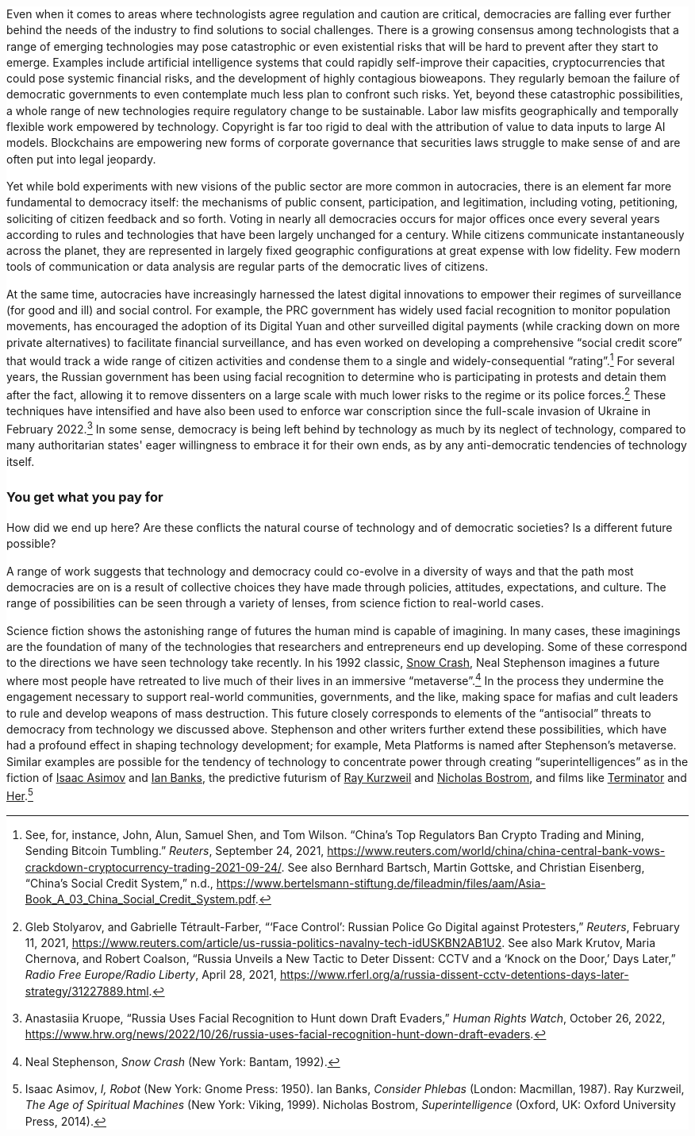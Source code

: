 Even when it comes to areas where technologists agree regulation and caution are critical, democracies are falling ever further behind the needs of the industry to find solutions to social challenges.  There is a growing consensus among technologists that a range of emerging technologies may pose catastrophic or even existential risks that will be hard to prevent after they start to emerge.  Examples include artificial intelligence systems that could rapidly self-improve their capacities, cryptocurrencies that could pose systemic financial risks, and the development of highly contagious bioweapons.  They regularly bemoan the failure of democratic governments to even contemplate much less plan to confront such risks.  Yet, beyond these catastrophic possibilities, a whole range of new technologies require regulatory change to be sustainable. Labor law misfits geographically and temporally flexible work empowered by technology.  Copyright is far too rigid to deal with the attribution of value to data inputs to large AI models.  Blockchains are empowering new forms of corporate governance that securities laws struggle to make sense of and are often put into legal jeopardy.

Yet while bold experiments with new visions of the public sector are more common in autocracies, there is an element far more fundamental to democracy itself: the mechanisms of public consent, participation, and legitimation, including voting, petitioning, soliciting of citizen feedback and so forth. Voting in nearly all democracies occurs for major offices once every several years according to rules and technologies that have been largely unchanged for a century.  While citizens communicate instantaneously across the planet, they are represented in largely fixed geographic configurations at great expense with low fidelity.  Few modern tools of communication or data analysis are regular parts of the democratic lives of citizens.  

At the same time, autocracies have increasingly harnessed the latest digital innovations to empower their regimes of surveillance (for good and ill) and social control.  For example, the PRC government has widely used facial recognition to monitor population movements, has encouraged the adoption of its Digital Yuan and other surveilled digital payments (while cracking down on more private alternatives) to facilitate financial surveillance, and has even worked on developing a comprehensive “social credit score” that would track a wide range of citizen activities and condense them to a single and widely-consequential “rating”.[^SingleRating] For several years, the Russian government has been using facial recognition to determine who is participating in protests and detain them after the fact, allowing it to remove dissenters on a large scale with much lower risks to the regime or its police forces.[^RussianDigitalControl] These techniques have intensified and have also been used to enforce war conscription since the full-scale invasion of Ukraine in February 2022.[^RussianDraftEvaders]
In some sense, democracy is being left behind by technology as much by its neglect of technology, compared to many authoritarian states' eager willingness to embrace it for their own ends, as by any anti-democratic tendencies of technology itself.

### You get what you pay for

How did we end up here? Are these conflicts the natural course of technology and of democratic societies?  Is a different future possible?

A range of work suggests that technology and democracy could co-evolve in a diversity of ways and that the path most democracies are on is a result of collective choices they have made through policies, attitudes, expectations, and culture.  The range of possibilities can be seen through a variety of lenses, from science fiction to real-world cases.  

Science fiction shows the astonishing range of futures the human mind is capable of imagining.  In many cases, these imaginings are the foundation of many of the technologies that researchers and entrepreneurs end up developing.  Some of these correspond to the directions we have seen technology take recently.  In his 1992 classic, [Snow Crash](https://en.wikipedia.org/wiki/Snow_Crash), Neal Stephenson imagines a future where most people have retreated to live much of their lives in an immersive “metaverse”.[^Crash]  In the process they undermine the engagement necessary to support real-world communities, governments, and the like, making space for mafias and cult leaders to rule and develop weapons of mass destruction.  This future closely corresponds to elements of the “antisocial” threats to democracy from technology we discussed above. Stephenson and other writers further extend these possibilities, which have had a profound effect in shaping technology development; for example, Meta Platforms is named after Stephenson’s metaverse.  Similar examples are possible for the tendency of technology to concentrate power through creating “superintelligences” as in the fiction of [Isaac Asimov](https://en.wikipedia.org/wiki/Three_Laws_of_Robotics) and [Ian Banks](https://en.wikipedia.org/wiki/Culture_series), the predictive futurism of [Ray Kurzweil](https://en.wikipedia.org/wiki/The_Age_of_Spiritual_Machines) and [Nicholas Bostrom](https://en.wikipedia.org/wiki/Superintelligence:_Paths,_Dangers,_Strategies), and films like [Terminator](https://en.wikipedia.org/wiki/Superintelligence:_Paths,_Dangers,_Strategies) and [Her](https://en.wikipedia.org/wiki/Her_(film)).[^AISciFi]


[^surveillancecapitalism]: Shoshanna Zuboff, *The Age of Surveillance Capitalism* (New York: Public Affairs, 2019): 513.
[^OptimistManifesto]: Marc Andreessen, "The Techno-Optimist Manifesto", *Andreessen Horowitz Blog*, October 16, 2023, https://a16z.com/the-techno-optimist-manifesto/.
[^Demdecline]: Richard Wike and Jannell Fetterolf, "Global Public Opinion in an Era of Democratic Anxiety" *Pew Trust Magazine* May 27, 2022. Ironically, in fragile democracies where the state has limited capacity for technology governance, chaos (the collapse of the prevailing order through disruptive technologies) could be an ally of democracy. From the Arab Spring that swept across North Africa in the early 2010s to Nigeria's #EndSARS movement in 2020, autocracies and fragile democracies have recorded the rise of an emerging class of social media-savvy, financial technology (fintech)-enabled and cryptocurrency-empowered class of young citizens deploying these technologies to challenge authoritarian state institutions. These disruptors have been aided by the algorithms of the technology companies, albeit to the extent that the objectives of such social movements align with the commercial interests of the corporations. Michael Etter and Oana Albu, “Activists in the Dark: Social Media Algorithms and Collective Action in Two Social Movement Organizations.” _Organization_ 28, no. 1 (September 29, 2020): 135050842096153. https://doi.org/10.1177/1350508420961532. In some cases, such movements have been boosted by the explicit endorsement and backing of the influential founder. Jack Dorsey (@Jack) “Donate via #Bitcoin to help #EndSARS 🇳🇬…,” X, October 14, 2020, 10.05pm, https://twitter.com/jack/status/1316485283777519620?  Without a doubt, such interventions foster democratic movements and amplify the otherwise repressed voices of citizens. However, aside from the risk of poor understanding of context and potential divisiveness that such foreign interventions could be prone to, they underscore the debate around the impact of non-state actors such as the global corporation on state sovereignty in Africa and the global South by extension. Ohimai Amaize, _How Twitter Amplified the Divisions That Derailed Nigeria’s #EndSARS Movement_, Slate Magazine, April 20, 2021, https://slate.com/technology/2021/04/endsars-nigeria-twitter-jack-dorsey-feminist-coalition.html.
[^ngram2]: Google ngram Viewer, op. cit.
[^FedR+D]: Gary Anderson and Francisco Moris, "Federally Funded R&D Declines as a Share of GDP and Total R&D", *National Center for Science and Engineering Statistics* NSF 23-339 (Alexandria, VA: National Science Foundation, 2023) available at  https://ncses.nsf.gov/pubs/nsf23339/.
[^Mastodonsupport]: Sara Perez, "Amid Twitter chaos, Mastodon grew donations 488% in 2022, reached 1.8M monthly active users", *Tech Crunch*, October 2, 2023 at  https://techcrunch.com/2023/10/02/amid-twitter-chaos-mastodon-grew-donations-488-in-2022-reached-1-8m-monthly-active-users/?guccounter=1&guce_referrer=aHR0cHM6Ly93d3cuZ29vZ2xlLmNvbS8&guce_referrer_sig=AQAAAB4elMpT6Z4bRh0CgGahv6StNV0XxSqowWdySLswyxLtHeVqB_vtEy26USK2og_vDxXf02LLxZMR-vLz1iHo9IJ5lX8yiJrVLNdyReDPWVnFG-slFZv3Jdf4KK_EYXVkQksyWSniRIVgdaHf6HHLIfnHVh25XloIecCX760j8hcQ#:~:text=But%20unlike%20investor%2Dbacked%20startups,had%20at%20year%2Dend%202021.
[^Sideways]: Josh O'Kane, *Sideways: The City Google Couldn't Buy* (Toronto: Random House Canada, 2022).
[^Crash]: Neal Stephenson, *Snow Crash* (New York: Bantam, 1992).
[^AISciFi]: Isaac Asimov, *I, Robot* (New York: Gnome Press: 1950). Ian Banks, *Consider Phlebas* (London: Macmillan, 1987). Ray Kurzweil, *The Age of Spiritual Machines* (New York: Viking, 1999). Nicholas Bostrom, *Superintelligence* (Oxford, UK: Oxford University Press, 2014).
[^AIindex]: Nestor Maslej, Loredana Fattorini, Erik Brynjolfsson, John Etchemendy, Katrina Ligett, Terah Lyons,  James Manyika, Helen Ngo, Juan Carlos Niebles, Vanessa Parli, Yoav Shoham, Russell Wald, Jack Clark, and Raymond Perrault, “The AI Index 2023 Annual Report,” AI Index Steering Committee,  Institute for Human-Centered AI, Stanford University, Stanford, CA, April 2023.
[^Pitchbook]: Pitchbook, "Crypto Report" Q4 2023 at https://pitchbook.com/news/reports/q4-2023-crypto-report.
[^ngrams]: Derived from Google nGrams viewer at https://books.google.com/ngrams.
[^Moore]: Sam Altman, "Moore's Law for Everything", March 16, 2021 https://moores.samaltman.com/.
[^Deep]: Nicholas Bostrom, *Deep Utopia: Life and Meaning in a Solved World* (Washington, DC: Ideapress, 2024).
[^Rand]: Ayn Rand, *Atlas Shrugged* (New York: Random House, 1957).
[^CryptoStephenson]: Neal Stephenson, *Cryptonomicon* (New York: Avon, 1999).
[^NRX]: James Dale Davidson and Lord William Rees-Mogg, *The Sovereign Individual: Mastering the Transition to the Information Age* (New York: Touchstone, 1999).  Mencius Moldbug, *Unqualified Reservations* https://www.unqualified-reservations.org/. Balaji Srinavasan, *The Network State* (Self-published, 2022) available at https://thenetworkstate.com/.  Bronze Age Pervert, *Bronze Age Mindset* (Self-published, 2018).
[^TFP]: Robert J. Gordon, op. cit.
[^inequality]: Emmanuel Saez and Gabriel Zucman, "The Rise of Wealth and Inequality in America: Evidence from Distributional Macroeconomic Accounts," *Journal of Economic Perspectives* 34, no. 4 (2020): 3-26.
[^AcemogluRestrepo]: Ibid.
[^IA]: John Markoff, *Machines of Loving Grace: The Quest for Common Ground Between Humans and Robots* (New York: Ecco, 2015).
[^NarrowCorridor]: Daron Acemoglu, and James A Robinson, _The Narrow Corridor: States, Societies, and the Fate of Liberty_. (New York: Penguin Books, 2020).
[^Tocqueville]: Such relationships differ from those established in markets, which are based on bilateral, transactional exchange in a “universal” currency, as they denominate value in units based on local value and trust.
[^OutInTheCountry]: Mary Gray, *Out in the Country: Youth, Media, and Queer Visibility in Rural America* (New York: NYU Press, 2009). See also O’Day, Emily B., and Richard G. Heimberg, “Social Media Use, Social Anxiety, and Loneliness: A Systematic Review,” _Computers in Human Behavior Reports 3_, no. 100070 (January 2021), https://doi.org/10.1016/j.chbr.2021.100070; and see also Hunt Allcott, Luca Braghieri, Sarah Eichmeyer, and Matthew Gentzkow, “The Welfare Effects of Social Media,” _American Economic Review_ 110, no. 3 (March 1, 2020): 629–76. https://doi.org/10.1257/aer.20190658.
[^GhostWork]: Siddharth Suri, and Mary L Gray, _Ghost Work: How to Stop Silicon Valley from Building a New Global Underclass_, (Boston: Houghton Mifflin Harcourt, 2019). David H. Autor, "Why Are There Still So Many Jobs? The History and Future of Workplace Automation", *Journal of Economic Perspectives* 29, no. 3 (2015): 3-30, https://www.aeaweb.org/articles?id=10.1257%2Fjep.29.3.3&source=post_page.
[^PolarizationResearch]: Steven Levitsky, and Daniel Ziblatt. _How Democracies Die_, (New York: Broadway Books, 2018).; See also Yascha Mounk, _The People vs. Democracy: Why Our Freedom Is in Danger and How to Save It_, (Cambridge, Massachusetts: Harvard University Press, 2018); Cass Sunstein, _#Republic: Divided Democracy in the Age of Social Media_, (Princeton, New Jersey: Princeton University Press, 2017; Kathleen Jamieson, and Joseph Cappella, _Echo Chamber: Rush Limbaugh and the Conservative Media Establishment_, (Oxford, New York: Oxford University Press, 2008). Levi Boxell, Matthew Gentzkow and Jesse M. Shapiro, "Greater Internet Use is Not Associated with Faster Growth in Political Polarization among US Demographic Groups" *Proceedings of the National Academy of Sciences* 114, no. 40: 10612-10617.  Levi Boxell, Matthew Gentzkow and Jesse M. Shapiro, "Cross-Country Trends in Affective Polarization" *Review of Economics and Statistics* Forthcoming.
[^FinancialInnovation]: Alp Simsek, “The Macroeconomics of Financial Speculation,” Annual Review of Economics 13, no. 1 (May 11, 2021), https://doi.org/10.1146/annurev-economics-092120-050543.
[^CryptoChallenges]: Ben McKenzie, and Jacob Silverman, _Easy Money: Cryptocurrency, Casino Capitalism, and the Golden Age of Fraud_, (New York: Abrams, 2023); "Financial Stability Board, “Regulation, Supervision and Oversight of Crypto-Asset Activities and Markets Consultative Document,” 2022, https://www.fsb.org/wp-content/uploads/P111022-3.pdf; Greg Lacurci, “Cryptocurrency Poses a Significant Risk of Tax Evasion,” _CNBC_, May 31, 2021, https://www.cnbc.com/2021/05/31/cryptocurrency-poses-a-significant-risk-of-tax-evasion.html; Arianna Trozze, Josh Kamps, Eray Akartuna, Florian Hetzel, Bennett Kleinberg, Toby Davies, and Shane Johnson, “Cryptocurrencies and Future Financial Crime,” _Crime Science_ 11, no. 1 (January 5, 2022), https://doi.org/10.1186/s40163-021-00163-8; Baer, Katherine, Ruud  De Mooij, Shafik  Hebous, and Michael Keen, “Crypto Poses Significant Tax Problems—and They Could Get Worse,” _IMF_, July 5, 2023, https://www.imf.org/en/Blogs/Articles/2023/07/05/crypto-poses-significant-tax-problems-and-they-could-get-worse; and “Crypto-Assets: Implications for Financial Stability, Monetary Policy, and Payments and Market Infrastructures.” _ECB Occasional Paper_, no. 223 (May 17, 2019), https://papers.ssrn.com/sol3/papers.cfm?abstract_id=3391055.
[^TechnologySocietyImpact]: Tristan Harris, “Ethics for Designers — How Technology Hijacks People’s Minds — from a Magician and Google’s Design Ethicist,” Ethics for Designers, March 4, 2017, https://www.ethicsfordesigners.com/articles/how-technology-hijacks-peoples-minds; https://www.youtube.com/watch?v=7LqaotiGWjQ; and Daniel Schmachtenberger, “Explorations on the Future of Civilization,” n.d. https://civilizationemerging.com/.
[^SurveillanceCapitalism]: Shoshana Zuboff, _The Age of Surveillance Capitalism: The Fight for a Human Future at the New Frontier of Power_, (New York, NY: PublicAffairs, 2019); Cathy O’neil, _Weapons of Math Destruction: How Big Data Increases Inequality and Threatens Democracy_, (New York: Crown, 2016); Evangelos Simoudis, _The Big Data Opportunity in Our Driverless Future_. (Menlo Park, Ca: Corporate Innovators, Llc, 2017); Philippe Aghion, Benjamin Jones, and Charles Jones, “Artificial Intelligence and Economic Growth,” 2017, https://web.stanford.edu/~chadj/AI.pdf; Ford, Martin, _Rise of the Robots: Technology and the Threat of a Jobless Future_, (New York: Basic Books, 2015); Kai-Fu Lee, _AI Superpowers China, Silicon Valley, and the New World Order_, (Boston: Houghton Mifflin Harcourt, 2018); David Brin, _The Transparent Society: Will Technology Force Us to Choose between Privacy and Freedom?_ (New York: Basic Books, 1999); Safiya Noble, _Algorithms of Oppression: How Search Engines Reinforce Racism_ (New York: New York University Press, 2018); and Virginia Eubanks, _Automating Inequality: How High-Tech Tools Profile, Police, and Punish the Poor_, (New York: St. Martin’s Press, 2018).
[^AIChallenges]: Meredith Broussard. _Artificial Unintelligence_: (Cambridge, Massachusetts: The MIT Press, 2018), https://doi.org/10.7551/mitpress/11022.001.0001; Cathy O’neil, _Weapons of Math Destruction: How Big Data Increases Inequality and Threatens Democracy_, (New York: Crown, 2016); Ruha Benjamin, “Race after Technology: Abolitionist Tools for the New Jim Code,” _Social Forces_ 98, no. 4 (December 23, 2019), https://doi.org/10.1093/sf/soz162; Victor Margolin, _The Politics of the Artificial: Essays on Design and Design Studies_, (Chicago: The University of Chicago Press, 2002). 
[^AIandInequality]: Daron Acemoglu, and Pascual Restrepo, “The Race between Man and Machine: Implications of Technology for Growth, Factor Shares, and Employment,” _American Economic Review_ 108, no. 6 (June 2018): 1488–1542. https://doi.org/10.1257/aer.20160696; Jonathan Haskel, and Stian Westlake, “Capitalism without Capital: The Rise of the Intangible Economy (an Excerpt),” _Journal of Economic Sociology_ 22, no. 1 (2021): 61–70, https://doi.org/10.17323/1726-3247-2021-1-61-70; Ajay Agrawal, Joshua Gans, Avi Goldfarb, and Catherine Tucker, _The Economics of Artificial Intelligence_, (Illinois: University of Chicago Press, 2024).
[^MarketPower]:  Jan De Loecker, Jan Eeckhout, and Gabriel Unger. “The Rise of Market Power and the Macroeconomic Implications,” _The Quarterly Journal of Economics_ 135, no. 2 (January 23, 2020): 561–644, https://doi.org/10.1093/qje/qjz041; John Barrios, Yael V. Hochberg, and Hanyi Yi. “The Cost of Convenience: Ridehailing and Traffic Fatalities,” SSRN Electronic Journal, 2019, https://doi.org/10.2139/ssrn.3361227; and Tali Kristal, “The Capitalist Machine: Computerization, Workers’ Power, and the Decline in Labor’s Share within U.S. Industries,” _American Sociological Review_ 78, no. 3 (May 29, 2013): 361–89. https://doi.org/10.1177/0003122413481351. 
[^AuthoritarianTech]: Kai-Fu Lee, _AI Superpowers China, Silicon Valley, and the New World Order_, (Boston Houghton Mifflin Harcourt, 2018); Bruce Dickson, _The Dictator’s Dilemma: The Chinese Communist Party’s Strategy for Survival_, (Oxford, England, New York: Oxford University Press, 2016); Nick Couldry, and Ulises Mejias, “Data Colonialism: Rethinking Big Data’s Relation to the Contemporary Subject,” _Television & New Media_ 20, no. 4 (September 2, 2019): 336–49. Steven Feldstein, _The Rise of Digital Repression: How Technology Is Reshaping Power, Politics, and Resistance_, (New York: Oxford University Press, 2021). 
[^DemocracyTechHostility]: European Commission published a study on the impact of open source software (OSS). Strict control of data in the EU has led to a lack of competition and innovation, as well as an increased risk of the market.  However, we can see more investments in OSS in response to the steps of innovation in many eastern European countries. If the West fails to maintain and keep its investment in digital tech, it will experience huge losses in the future. For instance, we see the importance of digital OSS in the war between Ukraine and Russia. For more on Europe's digital position, see "Open Technologies for Europe's Digital Decade," OpenForumEurope, n.d, https://openforumeurope.org/.
[^PublicOpinionTech]: “Views of Big Tech Worsen; Public Wants More Regulation,” Gallup.com, February 18, 2021, https://news.gallup.com/poll/329666/views-big-tech-worsen-public-wants-regulation.aspx; but see also “Europeans Strongly Support Science and Technology according to New Eurobarometer Survey,” European Commission, September 23, 2021, https://ec.europa.eu/commission/presscorner/detail/en/IP_21_4645.  
[^TechInvestmentDecline]: See Fredrik Erixon, and Björn Weigel, _The Innovation Illusion: How so Little Is Created by so Many Working so Hard_, (New Haven: Yale University Press, 2017) and Robert Gordon, The Rise and Fall of American Growth: The U.S. Standard of Living since the Civil War, (Princeton; Oxford Princeton University Press, 2017). 
[^PublicInterestTech]: See Julien Mailland and Kevin Driscoll, *Minitel: Welcome to the Internet* (Cambridge, MA: MIT Press, 2017). For example, even public interest open source code is mostly invested in by private actors, though recently the US Government has made some efforts to support that sector with the launch of code.gov.
[^AltmanInterview]: “Transcript: Ezra Klein Interviews Sam Altman,” _The New York Times_, June 11, 2021, sec. Podcasts. https://www.nytimes.com/2021/06/11/podcasts/transcript-ezra-klein-interviews-sam-altman.html.
[^TechStrategyPRC]: Emily Crawford, “Made in China 2025: The Industrial Plan That China Doesn’t Want Anyone Talking About,” _Frontline PBS_, May 7, 2019. https://www.pbs.org/wgbh/frontline/article/made-in-china-2025-the-industrial-plan-that-china-doesnt-want-anyone-talking-about/;  Ramnath Reghunadhan, “Innovation in China: Challenging the Global Science and Technology System,” Asian Affairs 50, no. 4 (August 8, 2019): 656–57. https://doi.org/10.1080/03068374.2019.1663076. *United Arab Emirates National Strategy for Artificial Intelligence* (2018) available at https://ai.gov.ae/wp-content/uploads/2021/07/UAE-National-Strategy-for-Artificial-Intelligence-2031.pdf.
[^DigitalDisconnect]: See Robert Mcchesney, _Digital Disconnect: How Capitalism Is Turning the Internet against Democracy_, (New York; London: The New Press, 2013). See also Matthew Hindman, _The Internet Trap: How the Digital Economy Builds Monopolies and Undermines Democracy_, (Princeton, New Jersey: Princeton University Press, 2018); Adam Segal, _The Hacked World Order: How Nations Fight, Trade, Maneuver, and Manipulate in the Digital Age_, (New York: Publicaffairs, September, 2017); Richard Stengel, _Information Wars: How We Lost the Global Battle against Disinformation and What We Can Do about It_, (St. Louis: Grove Press Atlantic, 2020); and Tim Wu, _The Attention Merchants: The Epic Scramble to Get inside Our Heads_, (New York: Vintage Books, 2017).
[^TechInvestmentPRC]: See Rogier Creemers, Hunter Dorwart, Kevin Neville, Kendra Schaefer, Johanna Costigan, and Graham Webster, “Translation: 14th Five-Year Plan for National Informatization – Dec. 2021.” _DigiChina_, January 24, 2022, https://digichina.stanford.edu/work/translation-14th-five-year-plan-for-national-informatization-dec-2021/.
[^SingleRating]: See, for, instance, John, Alun, Samuel Shen, and Tom Wilson. “China’s Top Regulators Ban Crypto Trading and Mining, Sending Bitcoin Tumbling.” _Reuters_, September 24, 2021, https://www.reuters.com/world/china/china-central-bank-vows-crackdown-cryptocurrency-trading-2021-09-24/. See also Bernhard Bartsch, Martin Gottske, and Christian Eisenberg, “China’s Social Credit System,” n.d., https://www.bertelsmann-stiftung.de/fileadmin/files/aam/Asia-Book_A_03_China_Social_Credit_System.pdf.
[^ScienceFiction]: Ursula K. LeGuin, *The Dispossessed: An Ambiguous Utopia* (New York: Harper & Row, 1974). Octavia E. Butler, *Wild Seed* (New York: Doubleday, 1980). Marge Piercy, *Woman on the Edge of Time* (New York: Knopf, 1976). Karl Schroeder, "Degrees of Freedom" in Ed Finn and Kathryn Cramer eds. *Hieroglyph: Stories & Visions for a Better Future* (New York: William Morrow, 2014). Karl Schroeder, *Stealing Worlds* (New York: Tor Books, 2019)   Annalee Newitz, *The Future of Another Timeline* (New York: Tor Books, 2019). Cory Doctorow, *Walkaway* (New York: Tor Books, 2017). Malka Older, *Infomocracy* (New York: Tor Books, 2016). Naomi Alderman, *The Power*, (New York:Viking, 2017) Cixin Liu, *The Three-Body Problem* (New York: Tor Books, 2014) Paolo Bacigalupi, *The Windup Girl* (New York: Start Publishing LLC, 2009). Neal Stephenson, *The Diamond Age* (New York: Spectra, 2003). William Gibson, *The Peripheral* (New York: Berkley, 2019).
[^STS]: Jacques Ellul, *The Technological Society* (New York: Vintage Books, 1964). Paul Hoch, Donald MacKenzie, and Judy Wajcman, “The Social Shaping of Technology,” *Technology and Culture* 28, no. 1 (January 1987): 132 https://doi.org/10.2307/3105489. Andrew Pickering, “The Cybernetic Brain: Sketches of Another Future,” *Kybernetes* 40, no. 1/2 (March 15, 2011) https://doi.org/10.1108/k.2011.06740aae.001. Deborah Douglas, Wiebe E. Bijker, Thomas P. Hughes, and Trevor Pinch, *The Social Construction of Technological Systems: New Directions in the Sociology and History of Technology* (Cambridge, Massachusetts: MIT Press, 2012), available at: https://www.jstor.org/stable/j.ctt5vjrsq. Charles C. Mann, *1491: New Revelation of the Americas Before Columbus* (New York: Knopf, 2005).
[^PowerProgress]: Daron  Acemoglu and Simon Johnson, *Power and Progress: Our Thousand-Year Struggle over Technology and Prosperity* (New York: PublicAffairs, 2023).
[^GartnerReport]: According to a report by the research and advisory company, Gartner, worldwide government spending on AI is expected to reach 37 billion in 2021, a 22.4% increase from the previous year. - China leads the world in AI investment: Chinese companies invested 25 billion in AI in 2017, compared to 9.7 billion in the US. In 2021, the US Senate passed a 250 billion bill that includes $52 billion for semiconductor research and development, which is expected to boost the country's AI capabilities.  Additionally, in the same year, the European Union announced an 8.3 billion investment in artificial intelligence, cybersecurity, and supercomputers as part of its Digital Decade plan. In 2021, the Bank of Japan started experimenting with central bank digital currency (CBDC) and China's central bank launched a digital yuan trial program in several cities.
[^NavigatingtheGeopoliticsofInnovation]: Omoaholo Omoakhalen, “Navigating the Geopolitics of Innovation: Policy and Strategy Imperatives for the 21st Century Africa,” Remake Africa Consulting, December 2023, https://remakeafrica.com/wp-content/uploads/2023/12/Navigating_the_Geopolitics_of_Innovation.pdf.
[^WhiteHouse2024Budget]: The White House. “Fact Sheet: President Biden’s 2024 Budget Invests in American Science, Technology, and Innovation to Achieve Our Nation’s Greatest Aspirations.” OSTP, March 13, 2023. https://www.whitehouse.gov/ostp/news-updates/2023/03/13/fy24-budget-fact-sheet-rd-innovation/.
[^RobertAtkinson]: Robert Atkinson, “A U.S. Grand Strategy for the Global Digital Economy,” Information Technology and Innovation Foundation, 2021, as cited in Omoaholo Omoakhalen, “Navigating the Geopolitics of Innovation: Policy and Strategy Imperatives for the 21st Century Africa,” Remake Africa Consulting, https://remakeafrica.com/wp-content/uploads/2023/12/Navigating_the_Geopolitics_of_Innovation.pdf.
[^AcemogluRestrepoStudy]: Daron Acemoglu and Pascual Restrepo, “Automation and New Tasks: How Technology Displaces and Reinstates Labor.” _Journal of Economic Perspectives_ 33, no. 2 (May 2019): 3–30. https://doi.org/10.1257/jep.33.2.3.  Note that the precise Golden Age-Digital Stagnation cutoff differs across these studies, but it is always somewhere during the 1970s or 1980s.
[^PosnerWeylBook]: Eric Posner, Glen Weyl, and Vitalik Buterin, _Radical Markets: Uprooting Capitalism and Democracy for a Just Society_, (Princeton: Princeton University Press, 2019).
[^PhilipponBook]: Thomas Philippon, _The Great Reversal: How America Gave up on Free Markets_, (Cambridge, Massachusetts: The Belknap Press Of Harvard University Press, 2019); Jonathan Tepper, _The Myth of Capitalism: Monopolies and the Death of Competition_, New York: Harper Business, 2018).
[^CambridgeDemocracySurvey]: Fred Lewsey, “Global Dissatisfaction with Democracy at a Record High,” _University of Cambridge_, January 29, 2020, https://www.cam.ac.uk/stories/dissatisfactiondemocracy.
[^EdelmanTrustBarometer]: According to the 2021 Edelman Trust Barometer, only 57% of global respondents trust technology as a reliable source of information. This represents a decline of 4 points from the previous year's survey. A 2020 survey by Pew Research Center found that 72% of Americans believe that social media companies have too much power and influence over the news that people see. Additionally, 51% of respondents said they were very or somewhat concerned about the role of technology in political polarization. A 2019 survey by the Center for the Governance of AI at the University of Oxford found that only 33% of Americans believe that tech companies are generally trustworthy. In a 2020 survey of 9,000 people in nine countries, conducted by Ipsos MORI, only 30% of respondents said that they trust social media companies to behave responsibly with their data. 
[^GallupInstitutionConfidence]: Gallup, “Confidence in Institutions,” n.d., https://news.gallup.com/poll/1597/confidence-institutions.aspx.
[^TrustInPublicInstitutions]: United Nations Department of Economic and Social Affairs, “Trust in Public Institutions: Trends and Implications for Economic Security,” n.d., https://social.desa.un.org/publications/trust-in-public-institutions-trends-and-implications-for-economic-security. See also Marta Kolczynska, Paul-Christian Bürkner, Lauren Kennedy, and Aki Vehtari, “Modeling Public Opinion over Time and Space: Trust in State Institutions in Europe, 1989-2019,” _SocArXiv_, August 11, 2020. https://doi.org/10.31235/osf.io/3v5g7.
[^RussianDigitalControl]: Gleb Stolyarov, and Gabrielle Tétrault-Farber, “‘Face Control’: Russian Police Go Digital against Protesters,” _Reuters_, February 11, 2021, https://www.reuters.com/article/us-russia-politics-navalny-tech-idUSKBN2AB1U2. See also Mark Krutov, Maria Chernova, and Robert Coalson, “Russia Unveils a New Tactic to Deter Dissent: CCTV and a ‘Knock on the Door,’ Days Later,” _Radio Free Europe/Radio Liberty_, April 28, 2021, https://www.rferl.org/a/russia-dissent-cctv-detentions-days-later-strategy/31227889.html. 
[^RussianDraftEvaders]: Anastasiia Kruope, “Russia Uses Facial Recognition to Hunt down Draft Evaders,” _Human Rights Watch_, October 26, 2022, https://www.hrw.org/news/2022/10/26/russia-uses-facial-recognition-hunt-down-draft-evaders.